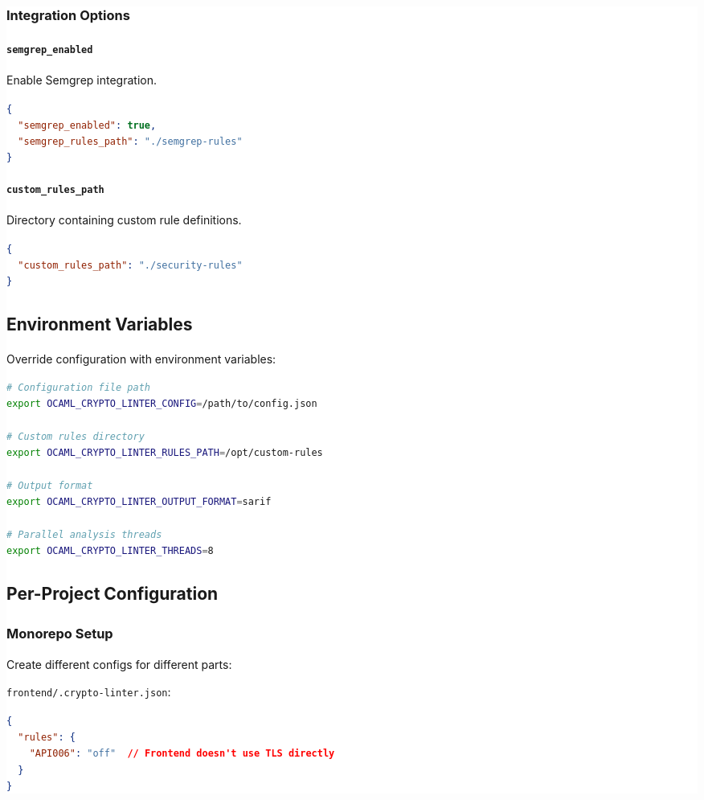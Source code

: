 ### Integration Options

#### `semgrep_enabled`
Enable Semgrep integration.

```json
{
  "semgrep_enabled": true,
  "semgrep_rules_path": "./semgrep-rules"
}
```

#### `custom_rules_path`
Directory containing custom rule definitions.

```json
{
  "custom_rules_path": "./security-rules"
}
```

## Environment Variables

Override configuration with environment variables:

```bash
# Configuration file path
export OCAML_CRYPTO_LINTER_CONFIG=/path/to/config.json

# Custom rules directory
export OCAML_CRYPTO_LINTER_RULES_PATH=/opt/custom-rules

# Output format
export OCAML_CRYPTO_LINTER_OUTPUT_FORMAT=sarif

# Parallel analysis threads
export OCAML_CRYPTO_LINTER_THREADS=8
```

## Per-Project Configuration

### Monorepo Setup

Create different configs for different parts:

`frontend/.crypto-linter.json`:
```json
{
  "rules": {
    "API006": "off"  // Frontend doesn't use TLS directly
  }
}
```
